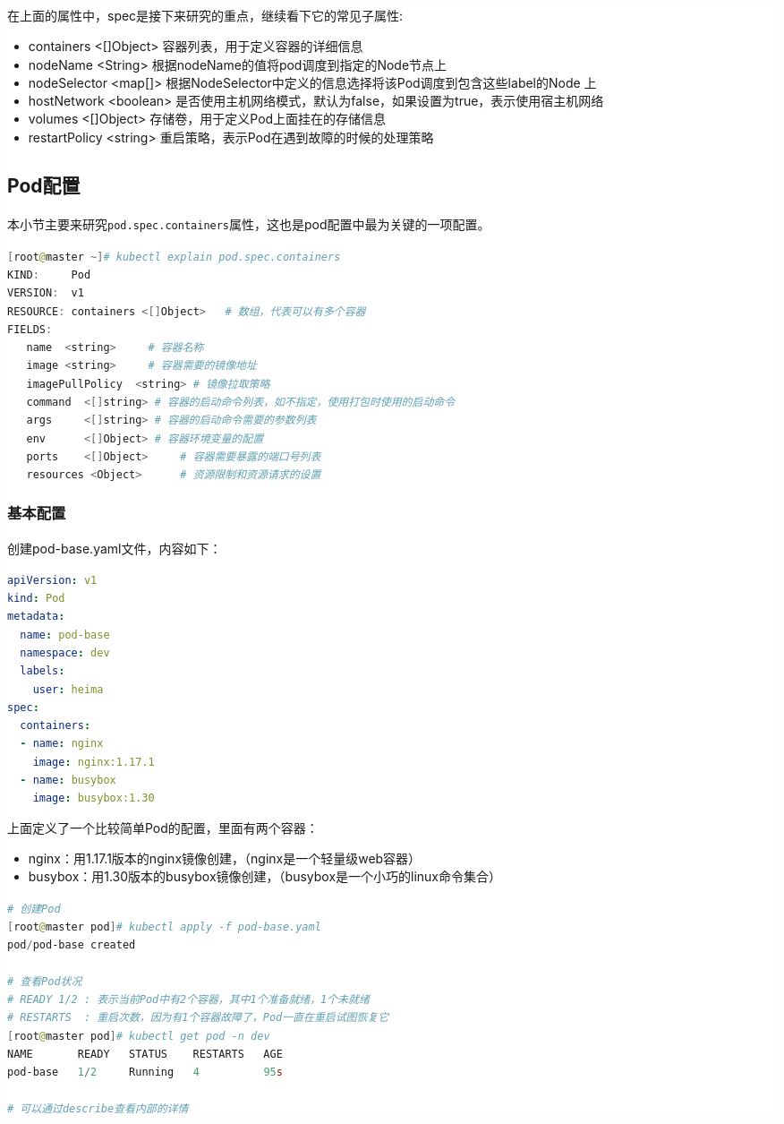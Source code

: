 在上面的属性中，spec是接下来研究的重点，继续看下它的常见子属性:

- containers   <[]Object>       容器列表，用于定义容器的详细信息 
- nodeName \<String>           根据nodeName的值将pod调度到指定的Node节点上
- nodeSelector   <map[]>      根据NodeSelector中定义的信息选择将该Pod调度到包含这些label的Node 上
- hostNetwork  \<boolean>    是否使用主机网络模式，默认为false，如果设置为true，表示使用宿主机网络
- volumes      <[]Object>       存储卷，用于定义Pod上面挂在的存储信息 
- restartPolicy	\<string>       重启策略，表示Pod在遇到故障的时候的处理策略

## Pod配置

本小节主要来研究`pod.spec.containers`属性，这也是pod配置中最为关键的一项配置。

~~~powershell
[root@master ~]# kubectl explain pod.spec.containers
KIND:     Pod
VERSION:  v1
RESOURCE: containers <[]Object>   # 数组，代表可以有多个容器
FIELDS:
   name  <string>     # 容器名称
   image <string>     # 容器需要的镜像地址
   imagePullPolicy  <string> # 镜像拉取策略 
   command  <[]string> # 容器的启动命令列表，如不指定，使用打包时使用的启动命令
   args     <[]string> # 容器的启动命令需要的参数列表
   env      <[]Object> # 容器环境变量的配置
   ports    <[]Object>     # 容器需要暴露的端口号列表
   resources <Object>      # 资源限制和资源请求的设置
~~~

### 基本配置

创建pod-base.yaml文件，内容如下：

~~~yaml
apiVersion: v1
kind: Pod
metadata:
  name: pod-base
  namespace: dev
  labels:
    user: heima
spec:
  containers:
  - name: nginx
    image: nginx:1.17.1
  - name: busybox
    image: busybox:1.30
~~~

上面定义了一个比较简单Pod的配置，里面有两个容器：

- nginx：用1.17.1版本的nginx镜像创建，（nginx是一个轻量级web容器）
- busybox：用1.30版本的busybox镜像创建，（busybox是一个小巧的linux命令集合）

~~~powershell
# 创建Pod
[root@master pod]# kubectl apply -f pod-base.yaml
pod/pod-base created

# 查看Pod状况
# READY 1/2 : 表示当前Pod中有2个容器，其中1个准备就绪，1个未就绪
# RESTARTS  : 重启次数，因为有1个容器故障了，Pod一直在重启试图恢复它
[root@master pod]# kubectl get pod -n dev
NAME       READY   STATUS    RESTARTS   AGE
pod-base   1/2     Running   4          95s

# 可以通过describe查看内部的详情
~~~